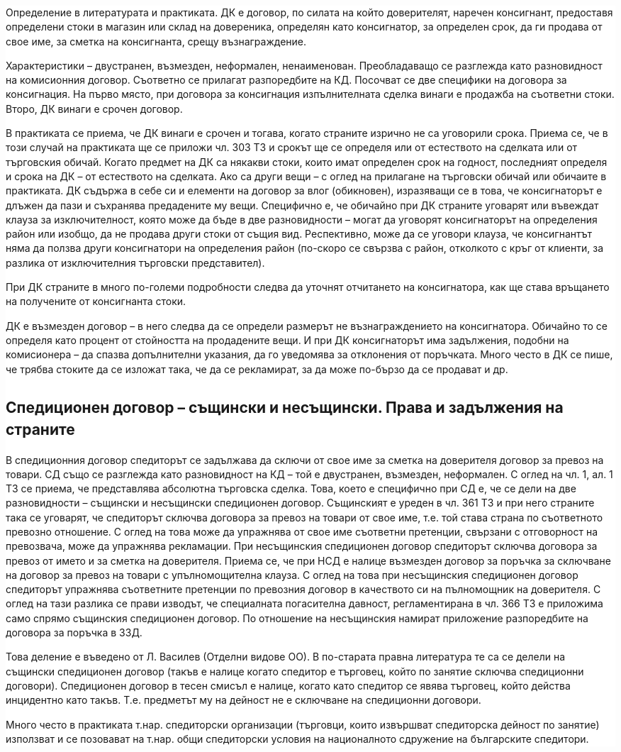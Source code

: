 Определение в литературата и практиката. ДК е договор, по силата на който доверителят, наречен консигнант, предоставя определени стоки в магазин или склад на довереника, определян като консигнатор, за определен срок, да ги продава от свое име, за сметка на консигнанта, срещу възнаграждение.

Характеристики – двустранен, възмезден, неформален, ненаименован. Преобладаващо се разглежда като разновидност на комисионния договор. Съответно се прилагат разпоредбите на КД. Посочват се две специфики на договора за консигнация. На първо място, при договора за консигнация изпълнителната сделка винаги е продажба на съответни стоки. Второ, ДК винаги е срочен договор.

В практиката се приема, че ДК винаги е срочен и тогава, когато страните изрично не са уговорили срока. Приема се, че в този случай на практиката ще се приложи чл. 303 ТЗ и срокът ще се определя или от естеството на сделката или от търговския обичай. Когато предмет на ДК са някакви стоки, които имат определен срок на годност, последният определя и срока на ДК – от естеството на сделката. Ако са други вещи – с оглед на прилагане на търговски обичай или обичаите в практиката. ДК съдържа в себе си и елементи на договор за влог (обикновен), изразяващи се в това, че консигнаторът е длъжен да пази и съхранява предадените му вещи. Специфично е, че обичайно при ДК страните уговарят или въвеждат клауза за изключителност, която може да бъде в две разновидности – могат да уговорят консигнаторът на определения район или изобщо, да не продава други стоки от същия вид. Респективно, може да се уговори клауза, че консигнантът няма да ползва други консигнатори на определения район (по-скоро се свързва с район, отколкото с кръг от клиенти, за разлика от изключителния търговски представител).

При ДК страните в много по-големи подробности следва да уточнят отчитането на консигнатора, как ще става връщането на получените от консигнанта стоки.

ДК е възмезден договор – в него следва да се определи размерът не възнаграждението на консигнатора. Обичайно то се определя като процент от стойността на продадените вещи. И при ДК консигнаторът има задължения, подобни на комисионера – да спазва допълнителни указания, да го уведомява за отклонения от поръчката. Много често в ДК се пише, че трябва стоките да се изложат така, че да се рекламират, за да може по-бързо да се продават и др.
## **Спедиционен договор – същински и несъщински. Права и задължения на страните**
В спедиционния договор спедиторът се задължава да сключи от свое име за сметка на доверителя договор за превоз на товари. СД също се разглежда като разновидност на КД – той е двустранен, възмезден, неформален. С оглед на чл. 1, ал. 1 ТЗ се приема, че представлява абсолютна търговска сделка. Това, което е специфично при СД е, че се дели на две разновидности – същински и несъщински спедиционен договор. Същинският е уреден в чл. 361 ТЗ и при него страните така се уговарят, че спедиторът сключва договора за превоз на товари от свое име, т.е. той става страна по съответното превозно отношение. С оглед на това може да упражнява от свое име съответни претенции, свързани с отговорност на превозвача, може да упражнява рекламации. При несъщинския спедиционен договор спедиторът сключва договора за превоз от името и за сметка на доверителя. Приема се, че при НСД е налице възмезден договор за поръчка за сключване на договор за превоз на товари с упълномощителна клауза. С оглед на това при несъщинския спедиционен договор спедиторът упражнява съответните претенции по превозния договор в качеството си на пълномощник на доверителя. С оглед на тази разлика се прави изводът, че специалната погасителна давност, регламентирана в чл. 366 ТЗ е приложима само спрямо същинския спедиционен договор. По отношение на несъщинския намират приложение разпоредбите на договора за поръчка в ЗЗД.

Това деление е въведено от Л. Василев (Отделни видове ОО). В по-старата правна литература те са се делели на същински спедиционен договор (такъв е налице когато спедитор е търговец, който по занятие сключва спедиционни договори). Спедиционен договор в тесен смисъл е налице, когато като спедитор се явява търговец, който действа инцидентно като такъв. Т.е. предметът му на дейност не е сключване на спедиционни договори.

Много често в практиката т.нар. спедиторски организации (търговци, които извършват спедиторска дейност по занятие) използват и се позовават на т.нар. общи спедиторски условия на националното сдружение на българските спедитори.
